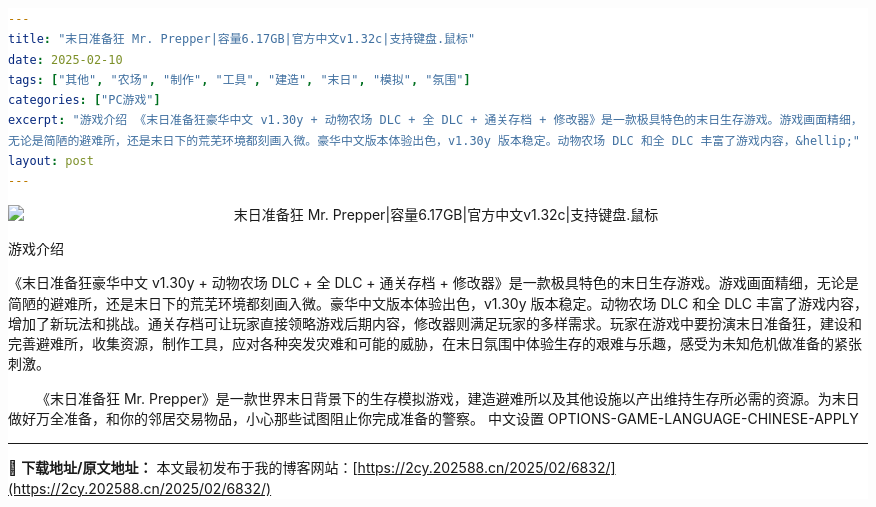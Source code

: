```yaml
---
title: "末日准备狂 Mr. Prepper|容量6.17GB|官方中文v1.32c|支持键盘.鼠标"
date: 2025-02-10
tags: ["其他", "农场", "制作", "工具", "建造", "末日", "模拟", "氛围"]
categories: ["PC游戏"]
excerpt: "游戏介绍 《末日准备狂豪华中文 v1.30y + 动物农场 DLC + 全 DLC + 通关存档 + 修改器》是一款极具特色的末日生存游戏。游戏画面精细，无论是简陋的避难所，还是末日下的荒芜环境都刻画入微。豪华中文版本体验出色，v1.30y 版本稳定。动物农场 DLC 和全 DLC 丰富了游戏内容，&hellip;"
layout: post
---
```


<div></div>
<div>
<p style="text-align: center;"><img style="display: block; margin-left: auto; margin-right: auto; width: 100%; height: auto;" src="https://2cy.202588.cn/wp-content/uploads/2025/02/20250211_67ab475702317.webp" alt="末日准备狂 Mr. Prepper|容量6.17GB|官方中文v1.32c|支持键盘.鼠标" /></p>
游戏介绍

《<span class="highlight-keyword">末日准备狂</span>豪华中文 v1.30y + 动物农场 DLC + 全 DLC + 通关存档 + 修改器》是一款极具特色的末日生存游戏。游戏画面精细，无论是简陋的避难所，还是末日下的荒芜环境都刻画入微。豪华中文版本体验出色，v1.30y 版本稳定。动物农场 DLC 和全 DLC 丰富了游戏内容，增加了新玩法和挑战。通关存档可让玩家直接领略游戏后期内容，修改器则满足玩家的多样需求。玩家在游戏中要扮演<span class="highlight-keyword">末日准备狂</span>，建设和完善避难所，收集资源，制作工具，应对各种突发灾难和可能的威胁，在末日氛围中体验生存的艰难与乐趣，感受为未知危机做准备的紧张刺激。
<p style="white-space: normal; text-indent: 2em; text-align: left;">《末日准备狂 Mr. Prepper》是一款世界末日背景下的生存模拟游戏，建造避难所以及其他设施以产出维持生存所必需的资源。为末日做好万全准备，和你的邻居交易物品，小心那些试图阻止你完成准备的警察。
中文设置
OPTIONS-GAME-LANGUAGE-CHINESE-APPLY</p>

</div>

---
📖 **下载地址/原文地址：** 本文最初发布于我的博客网站：[https://2cy.202588.cn/2025/02/6832/](https://2cy.202588.cn/2025/02/6832/)
